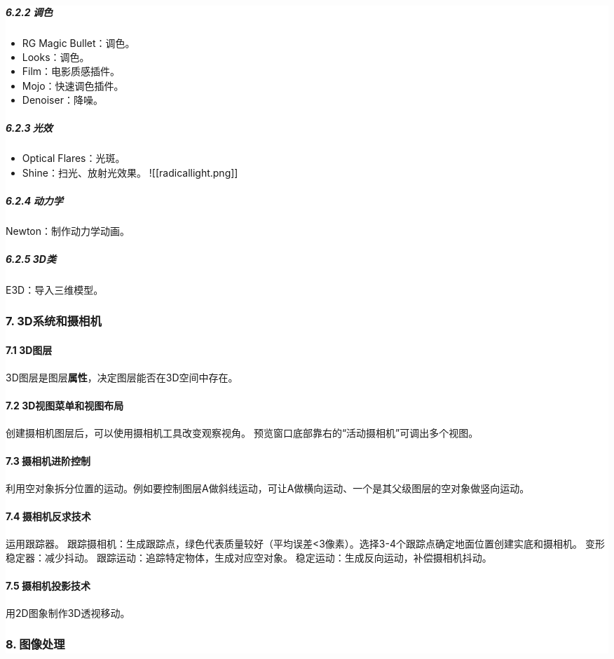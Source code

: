 ##### 6.2.2 调色
- RG Magic Bullet：调色。
- Looks：调色。
- Film：电影质感插件。
- Mojo：快速调色插件。
- Denoiser：降噪。

##### 6.2.3 光效
- Optical Flares：光斑。
- Shine：扫光、放射光效果。
![[radicallight.png]]

##### 6.2.4 动力学
Newton：制作动力学动画。

##### 6.2.5 3D类
E3D：导入三维模型。

### 7. 3D系统和摄相机
#### 7.1 3D图层
3D图层是图层**属性**，决定图层能否在3D空间中存在。

#### 7.2 3D视图菜单和视图布局
创建摄相机图层后，可以使用摄相机工具改变观察视角。
预览窗口底部靠右的“活动摄相机”可调出多个视图。

#### 7.3 摄相机进阶控制
利用空对象拆分位置的运动。例如要控制图层A做斜线运动，可让A做横向运动、一个是其父级图层的空对象做竖向运动。

#### 7.4 摄相机反求技术
运用跟踪器。
跟踪摄相机：生成跟踪点，绿色代表质量较好（平均误差<3像素）。选择3-4个跟踪点确定地面位置创建实底和摄相机。
变形稳定器：减少抖动。
跟踪运动：追踪特定物体，生成对应空对象。
稳定运动：生成反向运动，补偿摄相机抖动。

#### 7.5 摄相机投影技术
用2D图象制作3D透视移动。

### 8. 图像处理
